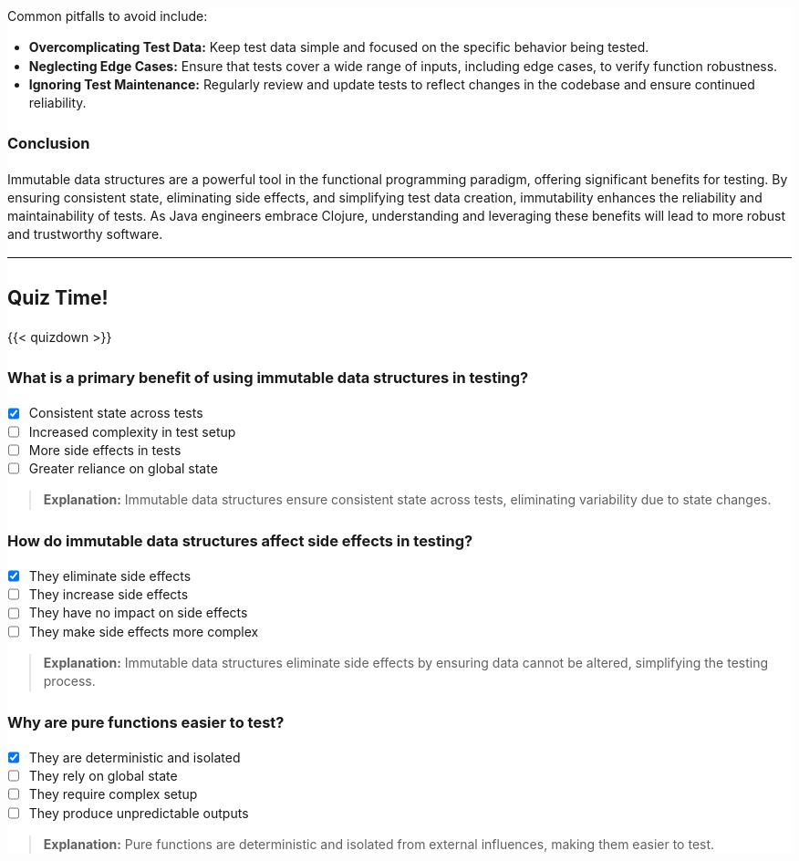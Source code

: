 Common pitfalls to avoid include:

- **Overcomplicating Test Data:** Keep test data simple and focused on the specific behavior being tested.
- **Neglecting Edge Cases:** Ensure that tests cover a wide range of inputs, including edge cases, to verify function robustness.
- **Ignoring Test Maintenance:** Regularly review and update tests to reflect changes in the codebase and ensure continued reliability.

### Conclusion

Immutable data structures are a powerful tool in the functional programming paradigm, offering significant benefits for testing. By ensuring consistent state, eliminating side effects, and simplifying test data creation, immutability enhances the reliability and maintainability of tests. As Java engineers embrace Clojure, understanding and leveraging these benefits will lead to more robust and trustworthy software.

---

## Quiz Time!

{{< quizdown >}}

### What is a primary benefit of using immutable data structures in testing?

- [x] Consistent state across tests
- [ ] Increased complexity in test setup
- [ ] More side effects in tests
- [ ] Greater reliance on global state

> **Explanation:** Immutable data structures ensure consistent state across tests, eliminating variability due to state changes.


### How do immutable data structures affect side effects in testing?

- [x] They eliminate side effects
- [ ] They increase side effects
- [ ] They have no impact on side effects
- [ ] They make side effects more complex

> **Explanation:** Immutable data structures eliminate side effects by ensuring data cannot be altered, simplifying the testing process.


### Why are pure functions easier to test?

- [x] They are deterministic and isolated
- [ ] They rely on global state
- [ ] They require complex setup
- [ ] They produce unpredictable outputs

> **Explanation:** Pure functions are deterministic and isolated from external influences, making them easier to test.
